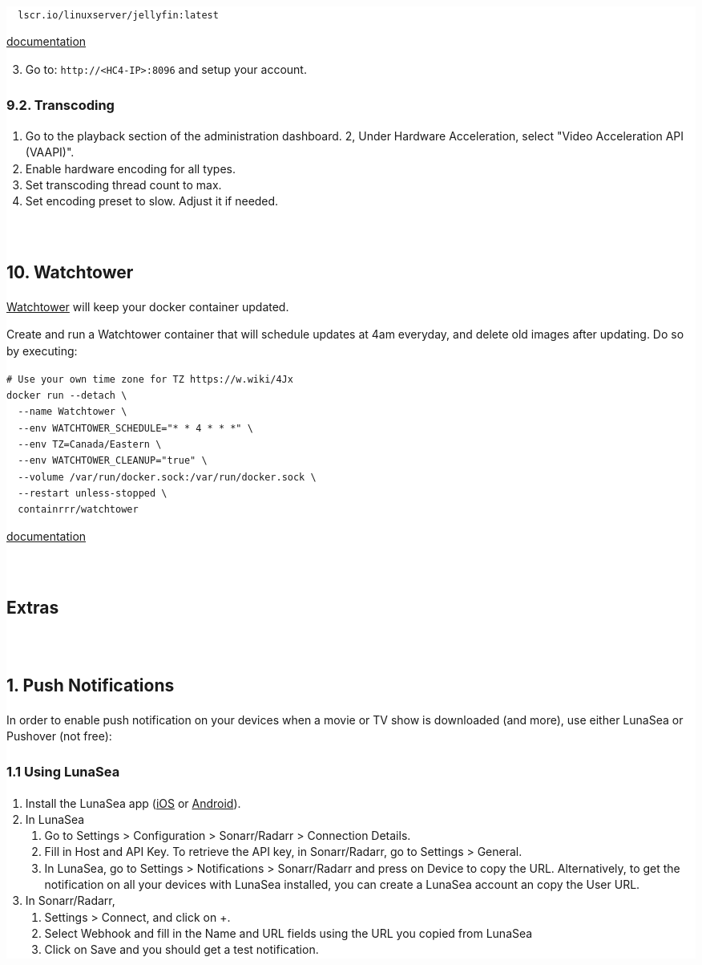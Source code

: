 ```
  lscr.io/linuxserver/jellyfin:latest
```
[documentation](https://hub.docker.com/r/linuxserver/jellyfin)

3. Go to: `http://<HC4-IP>:8096` and setup your account.

### 9.2. Transcoding
1. Go to the playback section of the administration dashboard.
2, Under Hardware Acceleration, select "Video Acceleration API (VAAPI)".
3. Enable hardware encoding for all types.
4. Set transcoding thread count to max.
5. Set encoding preset to slow. Adjust it if needed.


&nbsp;
## 10. Watchtower

[Watchtower](https://containrrr.dev/watchtower/) will keep your docker container updated. 

Create and run a Watchtower container that will schedule updates at 4am everyday, and delete old images after updating.
Do so by executing:

```
# Use your own time zone for TZ https://w.wiki/4Jx
docker run --detach \
  --name Watchtower \
  --env WATCHTOWER_SCHEDULE="* * 4 * * *" \
  --env TZ=Canada/Eastern \
  --env WATCHTOWER_CLEANUP="true" \
  --volume /var/run/docker.sock:/var/run/docker.sock \
  --restart unless-stopped \
  containrrr/watchtower
```
[documentation](https://containrrr.dev/watchtower/)



&nbsp;
## Extras
&nbsp;



## 1. Push Notifications

In order to enable push notification on your devices when a movie or TV show is downloaded (and more), use either LunaSea or Pushover (not free):

### 1.1 Using LunaSea

1. Install the LunaSea app ([iOS](https://apps.apple.com/us/app/lunasea/id1496797802) or [Android](https://play.google.com/store/apps/details?id=app.lunasea.lunasea)).
2. In LunaSea
    1. Go to Settings > Configuration > Sonarr/Radarr > Connection Details.
    2. Fill in Host and API Key. To retrieve the API key, in Sonarr/Radarr, go to Settings > General.
    3. In LunaSea, go to Settings > Notifications > Sonarr/Radarr and press on Device to copy the URL. Alternatively, to get the notification on all your devices with LunaSea installed, you can create a LunaSea account an copy the User URL.
3. In Sonarr/Radarr, 
    1. Settings > Connect, and click on +.
    2. Select Webhook and fill in the Name and URL fields using the URL you copied from LunaSea
    3. Click on Save and you should get a test notification.
